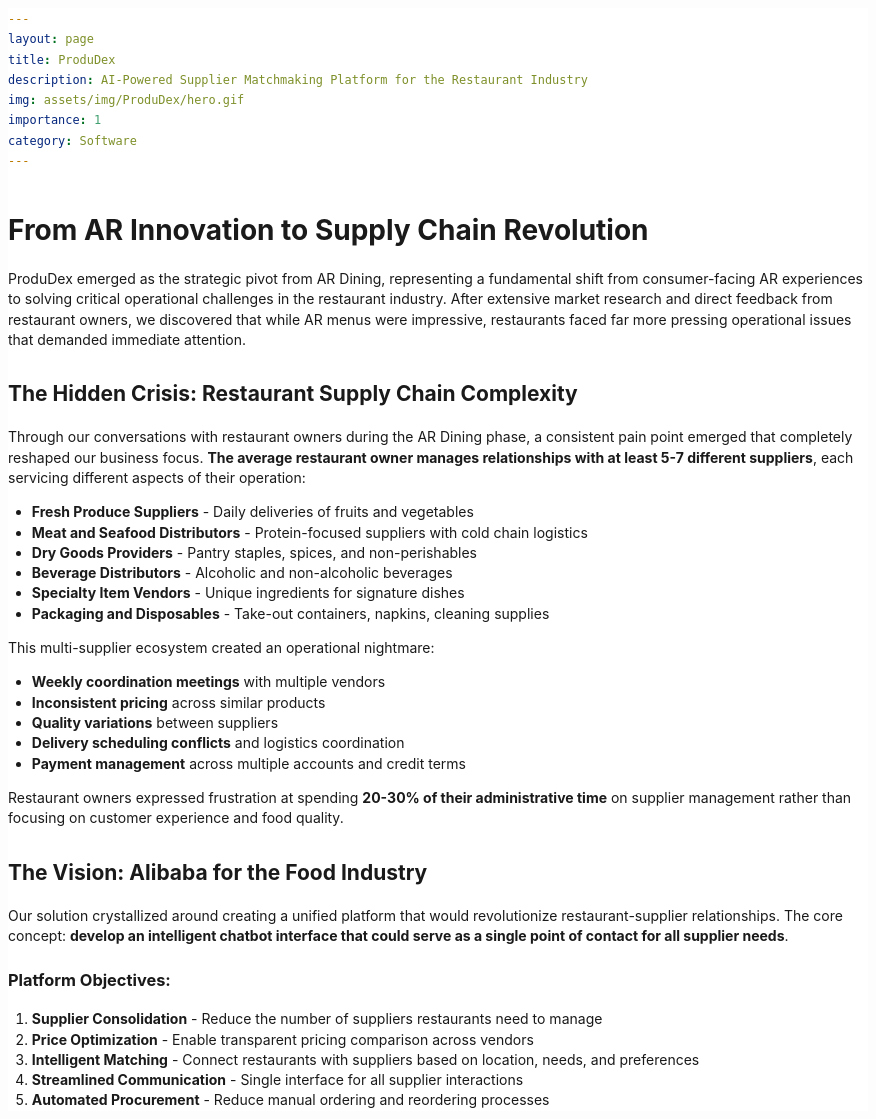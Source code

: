```yaml
---
layout: page
title: ProduDex
description: AI-Powered Supplier Matchmaking Platform for the Restaurant Industry
img: assets/img/ProduDex/hero.gif
importance: 1
category: Software
---
```


# From AR Innovation to Supply Chain Revolution

ProduDex emerged as the strategic pivot from AR Dining, representing a fundamental shift from consumer-facing AR experiences to solving critical operational challenges in the restaurant industry. After extensive market research and direct feedback from restaurant owners, we discovered that while AR menus were impressive, restaurants faced far more pressing operational issues that demanded immediate attention.

## The Hidden Crisis: Restaurant Supply Chain Complexity

Through our conversations with restaurant owners during the AR Dining phase, a consistent pain point emerged that completely reshaped our business focus. **The average restaurant owner manages relationships with at least 5-7 different suppliers**, each servicing different aspects of their operation:

- **Fresh Produce Suppliers** - Daily deliveries of fruits and vegetables
- **Meat and Seafood Distributors** - Protein-focused suppliers with cold chain logistics
- **Dry Goods Providers** - Pantry staples, spices, and non-perishables
- **Beverage Distributors** - Alcoholic and non-alcoholic beverages
- **Specialty Item Vendors** - Unique ingredients for signature dishes
- **Packaging and Disposables** - Take-out containers, napkins, cleaning supplies

This multi-supplier ecosystem created an operational nightmare:
- **Weekly coordination meetings** with multiple vendors
- **Inconsistent pricing** across similar products
- **Quality variations** between suppliers
- **Delivery scheduling conflicts** and logistics coordination
- **Payment management** across multiple accounts and credit terms

Restaurant owners expressed frustration at spending **20-30% of their administrative time** on supplier management rather than focusing on customer experience and food quality.

## The Vision: Alibaba for the Food Industry

Our solution crystallized around creating a unified platform that would revolutionize restaurant-supplier relationships. The core concept: **develop an intelligent chatbot interface that could serve as a single point of contact for all supplier needs**.

### Platform Objectives:
1. **Supplier Consolidation** - Reduce the number of suppliers restaurants need to manage
2. **Price Optimization** - Enable transparent pricing comparison across vendors
3. **Intelligent Matching** - Connect restaurants with suppliers based on location, needs, and preferences
4. **Streamlined Communication** - Single interface for all supplier interactions
5. **Automated Procurement** - Reduce manual ordering and reordering processes
